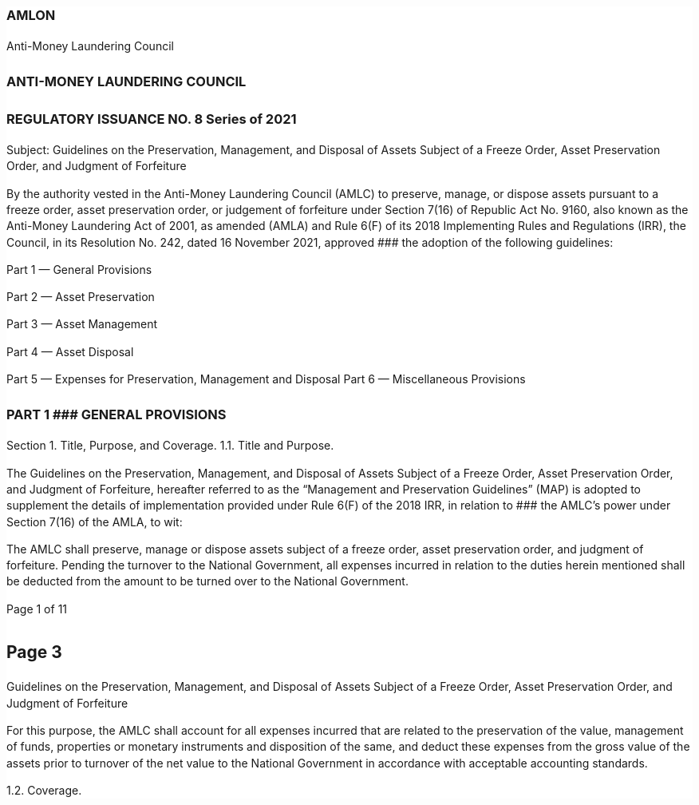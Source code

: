 ### AMLON

Anti-Money Laundering Council

### ANTI-MONEY LAUNDERING COUNCIL

### REGULATORY ISSUANCE NO. 8 Series of 2021

Subject: Guidelines on the Preservation, Management, and Disposal of Assets Subject of a Freeze Order, Asset Preservation Order, and Judgment of Forfeiture

By the authority vested in the Anti-Money Laundering Council (AMLC) to preserve, manage, or dispose assets pursuant to a freeze order, asset preservation order, or judgement of forfeiture under Section 7(16) of Republic Act No. 9160, also known as the Anti-Money Laundering Act of 2001, as amended (AMLA) and Rule 6(F) of its 2018 Implementing Rules and Regulations (IRR), the Council, in its Resolution No. 242, dated 16 November 2021, approved ### the adoption of the following guidelines:

Part 1 — General Provisions

Part 2 — Asset Preservation

Part 3 — Asset Management

Part 4 — Asset Disposal

Part 5 — Expenses for Preservation, Management and Disposal Part 6 — Miscellaneous Provisions

### PART 1 ### GENERAL PROVISIONS

Section 1. Title, Purpose, and Coverage. 1.1. Title and Purpose.

The Guidelines on the Preservation, Management, and Disposal of Assets Subject of a Freeze Order, Asset Preservation Order, and Judgment of Forfeiture, hereafter referred to as the “Management and Preservation Guidelines” (MAP) is adopted to supplement the details of implementation provided under Rule 6(F) of the 2018 IRR, in relation to ### the AMLC’s power under Section 7(16) of the AMLA, to wit:

The AMLC shall preserve, manage or dispose assets subject of a freeze order, asset preservation order, and judgment of forfeiture. Pending the turnover to the National Government, all expenses incurred in relation to the duties herein mentioned shall be deducted from the amount to be turned over to the National Government.

Page 1 of 11

## Page 3

Guidelines on the Preservation, Management, and Disposal of Assets Subject of a Freeze Order, Asset Preservation Order, and Judgment of Forfeiture

For this purpose, the AMLC shall account for all expenses incurred that are related to the preservation of the value, management of funds, properties or monetary instruments and disposition of the same, and deduct these expenses from the gross value of the assets prior to turnover of the net value to the National Government in accordance with acceptable accounting standards.

1.2. Coverage.

